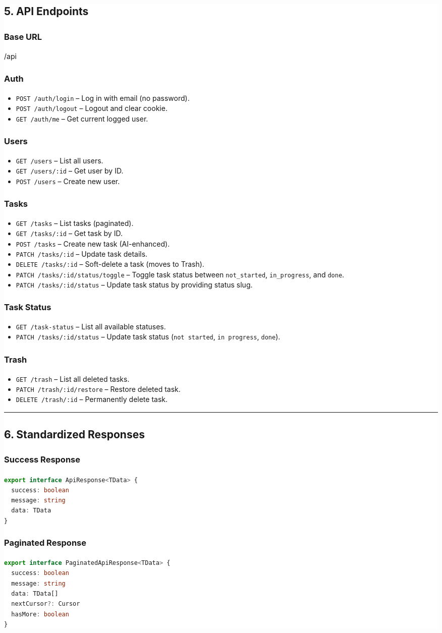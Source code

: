 ## 5. API Endpoints

### Base URL
/api

### Auth
- `POST /auth/login` – Log in with email (no password).  
- `POST /auth/logout` – Logout and clear cookie.  
- `GET /auth/me` – Get current logged user.  

### Users
- `GET /users` – List all users.  
- `GET /users/:id` – Get user by ID.  
- `POST /users` – Create new user.  

### Tasks
- `GET /tasks` – List tasks (paginated).  
- `GET /tasks/:id` – Get task by ID.  
- `POST /tasks` – Create new task (AI-enhanced).  
- `PATCH /tasks/:id` – Update task details.  
- `DELETE /tasks/:id` – Soft-delete a task (moves to Trash).  
- `PATCH /tasks/:id/status/toggle` – Toggle task status between `not_started`, `in_progress`, and `done`.  
- `PATCH /tasks/:id/status` – Update task status by providing status slug.  

### Task Status
- `GET /task-status` – List all available statuses.  
- `PATCH /tasks/:id/status` – Update task status (`not started`, `in progress`, `done`).  

### Trash
- `GET /trash` – List all deleted tasks.  
- `PATCH /trash/:id/restore` – Restore deleted task.  
- `DELETE /trash/:id` – Permanently delete task.  

---

## 6. Standardized Responses

### Success Response
```ts
export interface ApiResponse<TData> {
  success: boolean
  message: string
  data: TData
}
```

### Paginated Response
```ts
export interface PaginatedApiResponse<TData> {
  success: boolean
  message: string
  data: TData[]
  nextCursor?: Cursor
  hasMore: boolean
}
```
